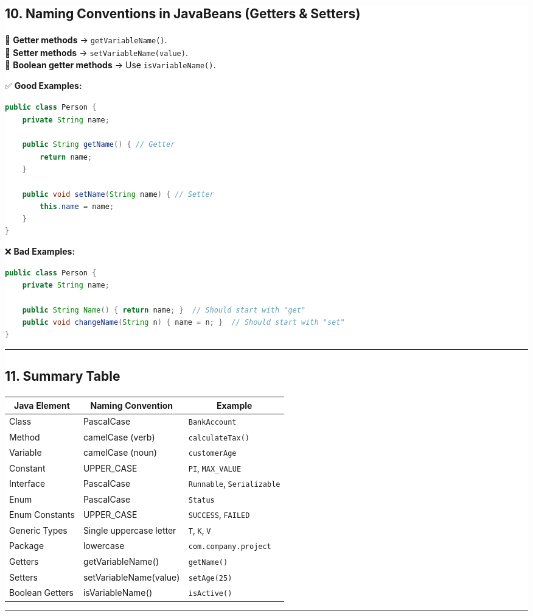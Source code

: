 
## **10. Naming Conventions in JavaBeans (Getters & Setters)**
🔹 **Getter methods** → `getVariableName()`.  
🔹 **Setter methods** → `setVariableName(value)`.  
🔹 **Boolean getter methods** → Use `isVariableName()`.  

✅ **Good Examples:**
```java
public class Person {
    private String name;

    public String getName() { // Getter
        return name;
    }

    public void setName(String name) { // Setter
        this.name = name;
    }
}
```
❌ **Bad Examples:**
```java
public class Person {
    private String name;

    public String Name() { return name; }  // Should start with "get"
    public void changeName(String n) { name = n; }  // Should start with "set"
}
```

---

## **11. Summary Table**
| Java Element | Naming Convention | Example |
|-------------|-----------------|---------|
| Class | PascalCase | `BankAccount` |
| Method | camelCase (verb) | `calculateTax()` |
| Variable | camelCase (noun) | `customerAge` |
| Constant | UPPER_CASE | `PI`, `MAX_VALUE` |
| Interface | PascalCase | `Runnable`, `Serializable` |
| Enum | PascalCase | `Status` |
| Enum Constants | UPPER_CASE | `SUCCESS`, `FAILED` |
| Generic Types | Single uppercase letter | `T`, `K`, `V` |
| Package | lowercase | `com.company.project` |
| Getters | getVariableName() | `getName()` |
| Setters | setVariableName(value) | `setAge(25)` |
| Boolean Getters | isVariableName() | `isActive()` |

---